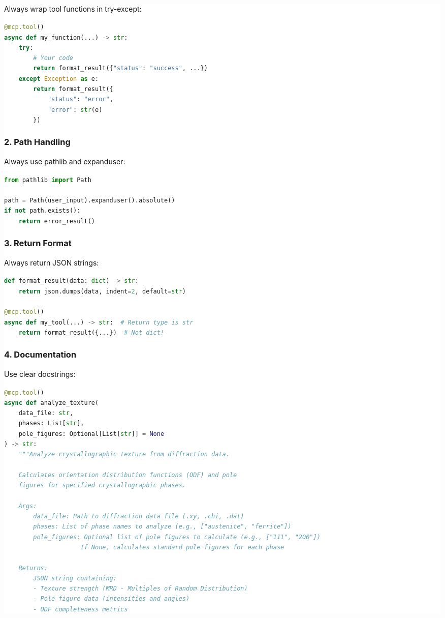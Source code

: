 Always wrap tool functions in try-except:

```python
@mcp.tool()
async def my_function(...) -> str:
    try:
        # Your code
        return format_result({"status": "success", ...})
    except Exception as e:
        return format_result({
            "status": "error",
            "error": str(e)
        })
```

### 2. Path Handling

Always use pathlib and expanduser:

```python
from pathlib import Path

path = Path(user_input).expanduser().absolute()
if not path.exists():
    return error_result()
```

### 3. Return Format

Always return JSON strings:

```python
def format_result(data: dict) -> str:
    return json.dumps(data, indent=2, default=str)

@mcp.tool()
async def my_tool(...) -> str:  # Return type is str
    return format_result({...})  # Not dict!
```

### 4. Documentation

Use clear docstrings:

```python
@mcp.tool()
async def analyze_texture(
    data_file: str,
    phases: List[str],
    pole_figures: Optional[List[str]] = None
) -> str:
    """Analyze crystallographic texture from diffraction data.

    Calculates orientation distribution functions (ODF) and pole
    figures for specified crystallographic phases.

    Args:
        data_file: Path to diffraction data file (.xy, .chi, .dat)
        phases: List of phase names to analyze (e.g., ["austenite", "ferrite"])
        pole_figures: Optional list of pole figures to calculate (e.g., ["111", "200"])
                     If None, calculates standard pole figures for each phase

    Returns:
        JSON string containing:
        - Texture strength (MRD - Multiples of Random Distribution)
        - Pole figure data (intensities and angles)
        - ODF completeness metrics
```